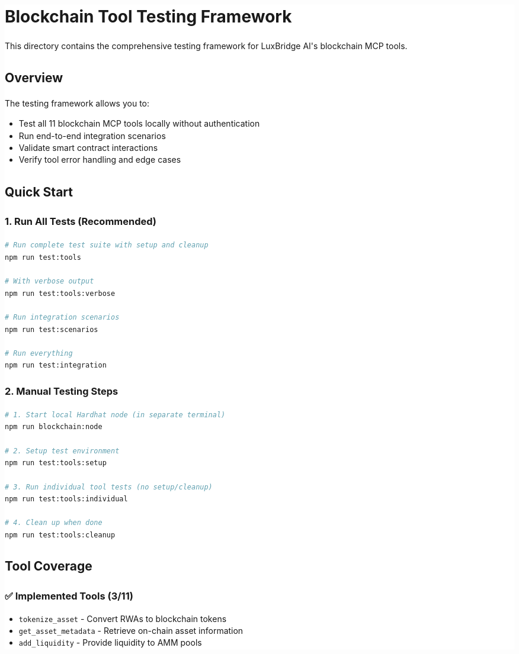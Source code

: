 # Blockchain Tool Testing Framework

This directory contains the comprehensive testing framework for LuxBridge AI's blockchain MCP tools.

## Overview

The testing framework allows you to:
- Test all 11 blockchain MCP tools locally without authentication
- Run end-to-end integration scenarios
- Validate smart contract interactions
- Verify tool error handling and edge cases

## Quick Start

### 1. Run All Tests (Recommended)

```bash
# Run complete test suite with setup and cleanup
npm run test:tools

# With verbose output
npm run test:tools:verbose

# Run integration scenarios
npm run test:scenarios

# Run everything
npm run test:integration
```

### 2. Manual Testing Steps

```bash
# 1. Start local Hardhat node (in separate terminal)
npm run blockchain:node

# 2. Setup test environment
npm run test:tools:setup

# 3. Run individual tool tests (no setup/cleanup)
npm run test:tools:individual

# 4. Clean up when done
npm run test:tools:cleanup
```

## Tool Coverage

### ✅ Implemented Tools (3/11)
- `tokenize_asset` - Convert RWAs to blockchain tokens
- `get_asset_metadata` - Retrieve on-chain asset information  
- `add_liquidity` - Provide liquidity to AMM pools
